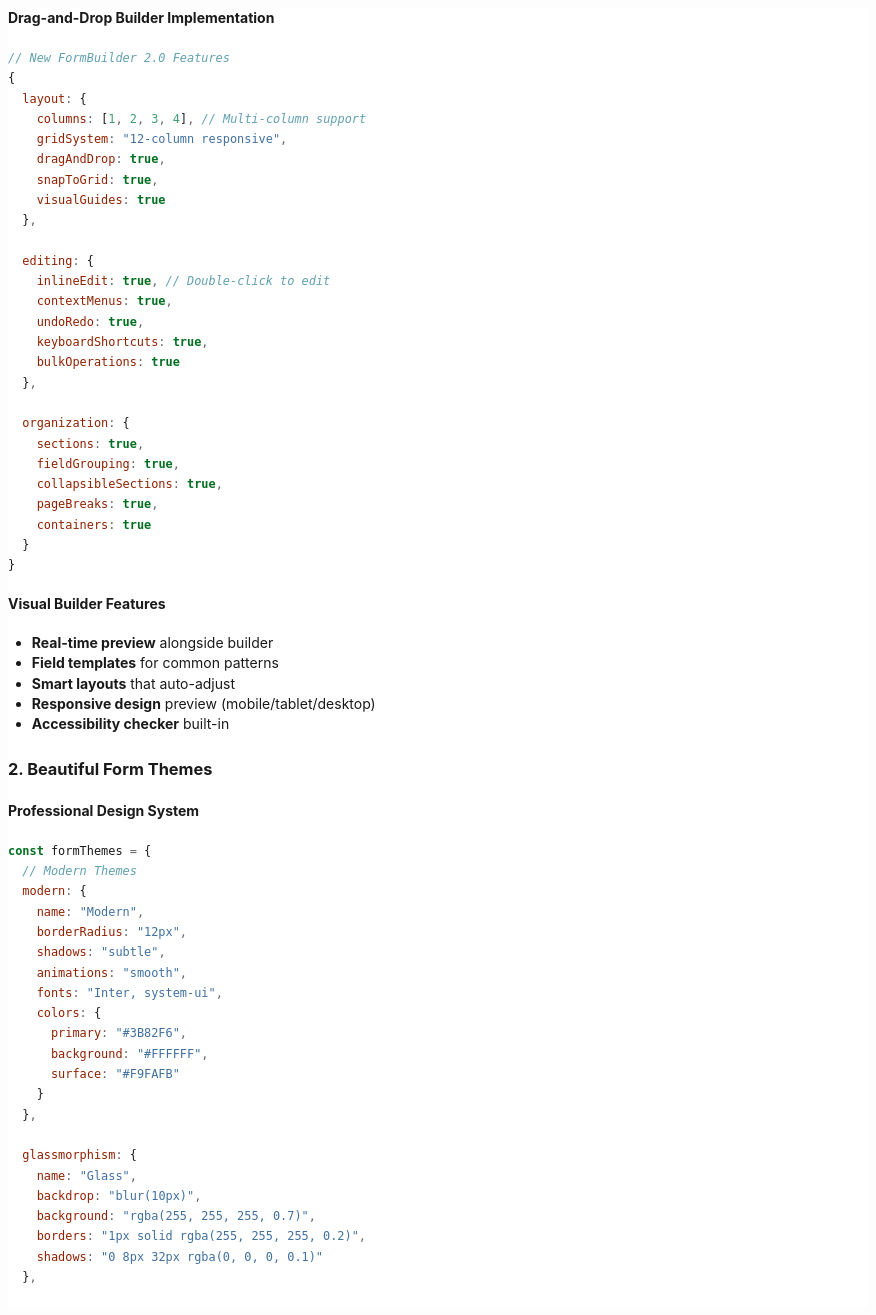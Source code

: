 #### Drag-and-Drop Builder Implementation
```javascript
// New FormBuilder 2.0 Features
{
  layout: {
    columns: [1, 2, 3, 4], // Multi-column support
    gridSystem: "12-column responsive",
    dragAndDrop: true,
    snapToGrid: true,
    visualGuides: true
  },
  
  editing: {
    inlineEdit: true, // Double-click to edit
    contextMenus: true,
    undoRedo: true,
    keyboardShortcuts: true,
    bulkOperations: true
  },
  
  organization: {
    sections: true,
    fieldGrouping: true,
    collapsibleSections: true,
    pageBreaks: true,
    containers: true
  }
}
```

#### Visual Builder Features
- **Real-time preview** alongside builder
- **Field templates** for common patterns
- **Smart layouts** that auto-adjust
- **Responsive design** preview (mobile/tablet/desktop)
- **Accessibility checker** built-in

### 2. Beautiful Form Themes

#### Professional Design System
```javascript
const formThemes = {
  // Modern Themes
  modern: {
    name: "Modern",
    borderRadius: "12px",
    shadows: "subtle",
    animations: "smooth",
    fonts: "Inter, system-ui",
    colors: {
      primary: "#3B82F6",
      background: "#FFFFFF",
      surface: "#F9FAFB"
    }
  },
  
  glassmorphism: {
    name: "Glass",
    backdrop: "blur(10px)",
    background: "rgba(255, 255, 255, 0.7)",
    borders: "1px solid rgba(255, 255, 255, 0.2)",
    shadows: "0 8px 32px rgba(0, 0, 0, 0.1)"
  },
  
```